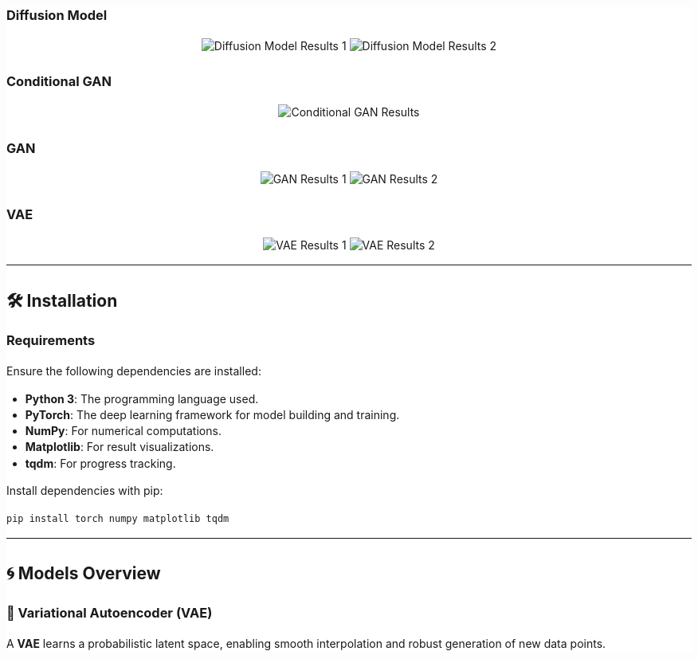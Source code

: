 ### Diffusion Model
<p align="center">
  <img src="https://raw.githubusercontent.com/deepmancer/diffusion-gan-vae-pytorch/main/images/ddpm_1.png" width="600" alt="Diffusion Model Results 1">
  <img src="https://raw.githubusercontent.com/deepmancer/diffusion-gan-vae-pytorch/main/images/ddpm_2.png" width="600" alt="Diffusion Model Results 2">
</p>

### Conditional GAN
<p align="center">
  <img src="https://raw.githubusercontent.com/deepmancer/diffusion-gan-vae-pytorch/main/images/cgan.png" width="600" alt="Conditional GAN Results">
</p>

### GAN
<p align="center">
  <img src="https://raw.githubusercontent.com/deepmancer/diffusion-gan-vae-pytorch/main/images/gan_1.png" width="600" alt="GAN Results 1">
  <img src="https://raw.githubusercontent.com/deepmancer/diffusion-gan-vae-pytorch/main/images/gan_2.png" width="600" alt="GAN Results 2">
</p>

### VAE
<p align="center">
  <img src="https://raw.githubusercontent.com/deepmancer/diffusion-gan-vae-pytorch/main/images/vae_1.png" width="600" alt="VAE Results 1">
  <img src="https://raw.githubusercontent.com/deepmancer/diffusion-gan-vae-pytorch/main/images/vae_2.png" width="600" alt="VAE Results 2">
</p>

---

## 🛠️ Installation

### Requirements
Ensure the following dependencies are installed:

- **Python 3**: The programming language used.
- **PyTorch**: The deep learning framework for model building and training.
- **NumPy**: For numerical computations.
- **Matplotlib**: For result visualizations.
- **tqdm**: For progress tracking.

Install dependencies with pip:

```bash
pip install torch numpy matplotlib tqdm
```

---

## 🌀 Models Overview

### 🔹 Variational Autoencoder (VAE)
A **VAE** learns a probabilistic latent space, enabling smooth interpolation and robust generation of new data points.
